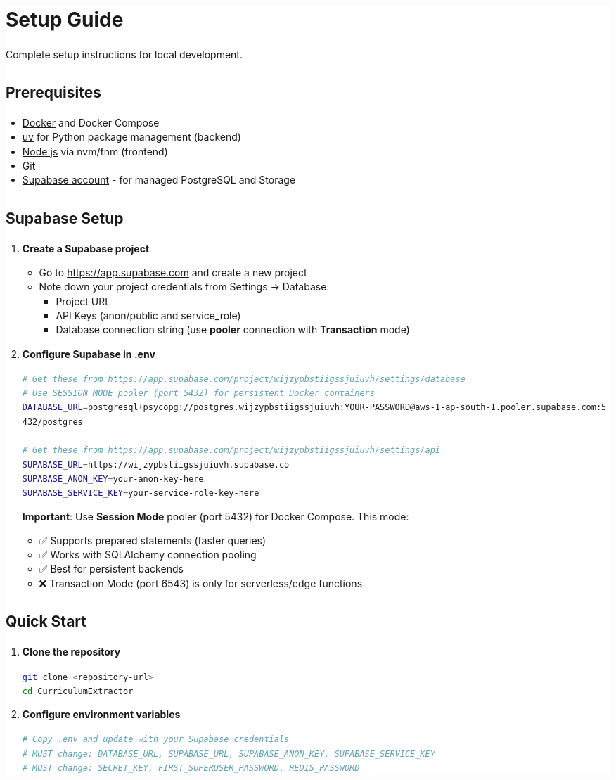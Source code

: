 # Setup Guide

Complete setup instructions for local development.

## Prerequisites

- [Docker](https://www.docker.com/) and Docker Compose
- [uv](https://docs.astral.sh/uv/) for Python package management (backend)
- [Node.js](https://nodejs.org/) via nvm/fnm (frontend)
- Git
- [Supabase account](https://supabase.com/) - for managed PostgreSQL and Storage

## Supabase Setup

1. **Create a Supabase project**
   - Go to https://app.supabase.com and create a new project
   - Note down your project credentials from Settings → Database:
     - Project URL
     - API Keys (anon/public and service_role)
     - Database connection string (use **pooler** connection with **Transaction** mode)

2. **Configure Supabase in .env**
   ```bash
   # Get these from https://app.supabase.com/project/wijzypbstiigssjuiuvh/settings/database
   # Use SESSION MODE pooler (port 5432) for persistent Docker containers
   DATABASE_URL=postgresql+psycopg://postgres.wijzypbstiigssjuiuvh:YOUR-PASSWORD@aws-1-ap-south-1.pooler.supabase.com:5432/postgres

   # Get these from https://app.supabase.com/project/wijzypbstiigssjuiuvh/settings/api
   SUPABASE_URL=https://wijzypbstiigssjuiuvh.supabase.co
   SUPABASE_ANON_KEY=your-anon-key-here
   SUPABASE_SERVICE_KEY=your-service-role-key-here
   ```

   **Important**: Use **Session Mode** pooler (port 5432) for Docker Compose. This mode:
   - ✅ Supports prepared statements (faster queries)
   - ✅ Works with SQLAlchemy connection pooling
   - ✅ Best for persistent backends
   - ❌ Transaction Mode (port 6543) is only for serverless/edge functions

## Quick Start

1. **Clone the repository**
   ```bash
   git clone <repository-url>
   cd CurriculumExtractor
   ```

2. **Configure environment variables**
   ```bash
   # Copy .env and update with your Supabase credentials
   # MUST change: DATABASE_URL, SUPABASE_URL, SUPABASE_ANON_KEY, SUPABASE_SERVICE_KEY
   # MUST change: SECRET_KEY, FIRST_SUPERUSER_PASSWORD, REDIS_PASSWORD
   ```
